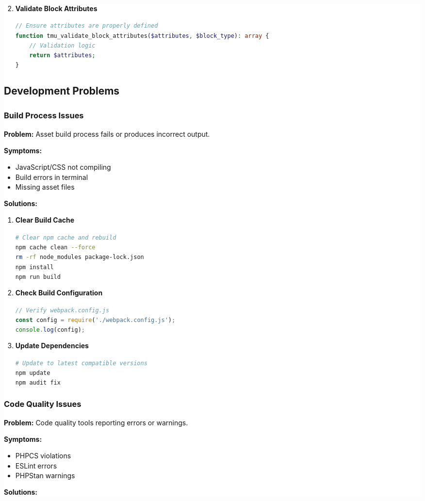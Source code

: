 2. **Validate Block Attributes**
   ```php
   // Ensure attributes are properly defined
   function tmu_validate_block_attributes($attributes, $block_type): array {
       // Validation logic
       return $attributes;
   }
   ```

## Development Problems

### Build Process Issues

**Problem:** Asset build process fails or produces incorrect output.

**Symptoms:**
- JavaScript/CSS not compiling
- Build errors in terminal
- Missing asset files

**Solutions:**

1. **Clear Build Cache**
   ```bash
   # Clear npm cache and rebuild
   npm cache clean --force
   rm -rf node_modules package-lock.json
   npm install
   npm run build
   ```

2. **Check Build Configuration**
   ```javascript
   // Verify webpack.config.js
   const config = require('./webpack.config.js');
   console.log(config);
   ```

3. **Update Dependencies**
   ```bash
   # Update to latest compatible versions
   npm update
   npm audit fix
   ```

### Code Quality Issues

**Problem:** Code quality tools reporting errors or warnings.

**Symptoms:**
- PHPCS violations
- ESLint errors
- PHPStan warnings

**Solutions:**
